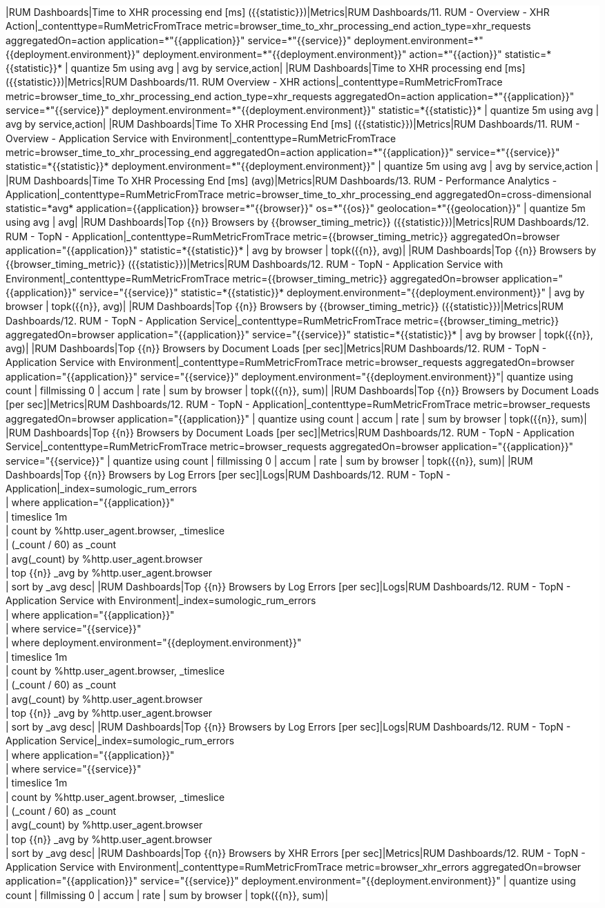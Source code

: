 |RUM Dashboards|Time to XHR processing end [ms] ({{statistic}})|Metrics|RUM Dashboards/11. RUM - Overview - XHR Action|\_contenttype=RumMetricFromTrace metric=browser\_time\_to\_xhr\_processing\_end action\_type=xhr\_requests aggregatedOn=action application=\*"{{application}}" service=\*"{{service}}" deployment.environment=\*"{{deployment.environment}}" deployment.environment=\*"{{deployment.environment}}" action=\*"{{action}}" statistic=\*{{statistic}}\* \| quantize 5m using avg \| avg by service,action|
|RUM Dashboards|Time to XHR processing end [ms] ({{statistic}})|Metrics|RUM Dashboards/11. RUM Overview - XHR actions|\_contenttype=RumMetricFromTrace metric=browser\_time\_to\_xhr\_processing\_end action\_type=xhr\_requests aggregatedOn=action application=\*"{{application}}" service=\*"{{service}}" deployment.environment=\*"{{deployment.environment}}" statistic=\*{{statistic}}\* \| quantize 5m using avg \| avg by service,action|
|RUM Dashboards|Time To XHR Processing End [ms] ({{statistic}})|Metrics|RUM Dashboards/11. RUM - Overview - Application Service with Environment|\_contenttype=RumMetricFromTrace metric=browser\_time\_to\_xhr\_processing\_end aggregatedOn=action application=\*"{{application}}" service=\*"{{service}}" statistic=\*{{statistic}}\* deployment.environment=\*"{{deployment.environment}}" \| quantize 5m using avg \| avg by service,action |
|RUM Dashboards|Time To XHR Processing End [ms] (avg)|Metrics|RUM Dashboards/13. RUM - Performance Analytics - Application|\_contenttype=RumMetricFromTrace metric=browser\_time\_to\_xhr\_processing\_end aggregatedOn=cross-dimensional statistic=\*avg\* application={{application}} browser=\*"{{browser}}" os=\*"{{os}}" geolocation=\*"{{geolocation}}" \| quantize 5m using avg \| avg|
|RUM Dashboards|Top {{n}} Browsers by {{browser\_timing\_metric}} ({{statistic}})|Metrics|RUM Dashboards/12. RUM - TopN - Application|\_contenttype=RumMetricFromTrace metric={{browser\_timing\_metric}} aggregatedOn=browser application="{{application}}" statistic=\*{{statistic}}\* \| avg by browser \| topk({{n}}, avg)|
|RUM Dashboards|Top {{n}} Browsers by {{browser\_timing\_metric}} ({{statistic}})|Metrics|RUM Dashboards/12. RUM - TopN - Application Service with Environment|\_contenttype=RumMetricFromTrace metric={{browser\_timing\_metric}} aggregatedOn=browser application="{{application}}" service="{{service}}" statistic=\*{{statistic}}\* deployment.environment="{{deployment.environment}}" \| avg by browser \| topk({{n}}, avg)|
|RUM Dashboards|Top {{n}} Browsers by {{browser\_timing\_metric}} ({{statistic}})|Metrics|RUM Dashboards/12. RUM - TopN - Application Service|\_contenttype=RumMetricFromTrace metric={{browser\_timing\_metric}} aggregatedOn=browser application="{{application}}" service="{{service}}" statistic=\*{{statistic}}\* \| avg by browser \| topk({{n}}, avg)|
|RUM Dashboards|Top {{n}} Browsers by Document Loads [per sec]|Metrics|RUM Dashboards/12. RUM - TopN - Application Service with Environment|\_contenttype=RumMetricFromTrace metric=browser\_requests aggregatedOn=browser application="{{application}}" service="{{service}}" deployment.environment="{{deployment.environment}}"\| quantize using count \| fillmissing 0 \| accum \| rate \| sum by browser \| topk({{n}}, sum)|
|RUM Dashboards|Top {{n}} Browsers by Document Loads [per sec]|Metrics|RUM Dashboards/12. RUM - TopN - Application|\_contenttype=RumMetricFromTrace metric=browser\_requests aggregatedOn=browser application="{{application}}" \| quantize using count \| accum \| rate \| sum by browser \| topk({{n}}, sum)|
|RUM Dashboards|Top {{n}} Browsers by Document Loads [per sec]|Metrics|RUM Dashboards/12. RUM - TopN - Application Service|\_contenttype=RumMetricFromTrace metric=browser\_requests aggregatedOn=browser application="{{application}}" service="{{service}}" \| quantize using count \| fillmissing 0 \| accum \| rate \| sum by browser \| topk({{n}}, sum)|
|RUM Dashboards|Top {{n}} Browsers by Log Errors [per sec]|Logs|RUM Dashboards/12. RUM - TopN - Application|\_index=sumologic\_rum\_errors<br />\| where application="{{application}}"<br />\| timeslice 1m<br />\| count by %http.user\_agent.browser, \_timeslice<br />\| (\_count / 60) as \_count<br />\| avg(\_count) by %http.user\_agent.browser<br />\| top {{n}} \_avg by %http.user\_agent.browser<br />\| sort by \_avg desc|
|RUM Dashboards|Top {{n}} Browsers by Log Errors [per sec]|Logs|RUM Dashboards/12. RUM - TopN - Application Service with Environment|\_index=sumologic\_rum\_errors<br />\| where application="{{application}}"<br />\| where service="{{service}}"<br />\| where deployment.environment="{{deployment.environment}}"<br />\| timeslice 1m<br />\| count by %http.user\_agent.browser, \_timeslice<br />\| (\_count / 60) as \_count<br />\| avg(\_count) by %http.user\_agent.browser<br />\| top {{n}} \_avg by %http.user\_agent.browser<br />\| sort by \_avg desc|
|RUM Dashboards|Top {{n}} Browsers by Log Errors [per sec]|Logs|RUM Dashboards/12. RUM - TopN - Application Service|\_index=sumologic\_rum\_errors<br />\| where application="{{application}}"<br />\| where service="{{service}}"<br />\| timeslice 1m<br />\| count by %http.user\_agent.browser, \_timeslice<br />\| (\_count / 60) as \_count<br />\| avg(\_count) by %http.user\_agent.browser<br />\| top {{n}} \_avg by %http.user\_agent.browser<br />\| sort by \_avg desc|
|RUM Dashboards|Top {{n}} Browsers by XHR Errors [per sec]|Metrics|RUM Dashboards/12. RUM - TopN - Application Service with Environment|\_contenttype=RumMetricFromTrace metric=browser\_xhr\_errors aggregatedOn=browser application="{{application}}" service="{{service}}" deployment.environment="{{deployment.environment}}" \| quantize using count \| fillmissing 0 \| accum \| rate \| sum by browser \| topk({{n}}, sum)|